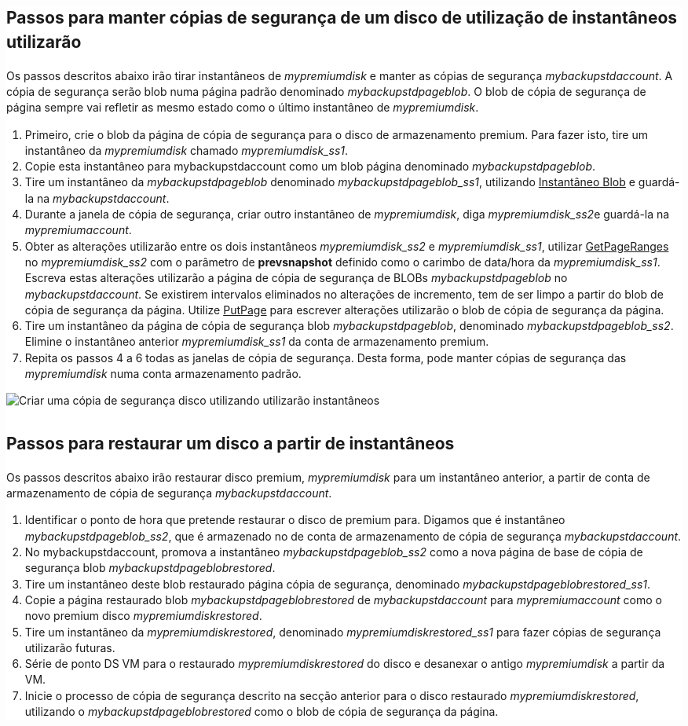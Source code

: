 ## <a name="steps-to-maintain-backups-of-a-disk-using-incremental-snapshots"></a>Passos para manter cópias de segurança de um disco de utilização de instantâneos utilizarão

Os passos descritos abaixo irão tirar instantâneos de *mypremiumdisk* e manter as cópias de segurança *mybackupstdaccount*. A cópia de segurança serão blob numa página padrão denominado *mybackupstdpageblob*. O blob de cópia de segurança de página sempre vai refletir as mesmo estado como o último instantâneo de *mypremiumdisk*.

1.  Primeiro, crie o blob da página de cópia de segurança para o disco de armazenamento premium. Para fazer isto, tire um instantâneo da *mypremiumdisk* chamado *mypremiumdisk_ss1*.
2.  Copie esta instantâneo para mybackupstdaccount como um blob página denominado *mybackupstdpageblob*.
3.  Tire um instantâneo da *mybackupstdpageblob* denominado *mybackupstdpageblob_ss1*, utilizando [Instantâneo Blob](https://msdn.microsoft.com/library/azure/ee691971.aspx) e guardá-la na *mybackupstdaccount*.
4.  Durante a janela de cópia de segurança, criar outro instantâneo de *mypremiumdisk*, diga *mypremiumdisk_ss2*e guardá-la na *mypremiumaccount*.
5.  Obter as alterações utilizarão entre os dois instantâneos *mypremiumdisk_ss2* e *mypremiumdisk_ss1*, utilizar [GetPageRanges](https://msdn.microsoft.com/library/azure/ee691973.aspx) no *mypremiumdisk_ss2* com o parâmetro de **prevsnapshot** definido como o carimbo de data/hora da *mypremiumdisk_ss1*. Escreva estas alterações utilizarão a página de cópia de segurança de BLOBs *mybackupstdpageblob* no *mybackupstdaccount*. Se existirem intervalos eliminados no alterações de incremento, tem de ser limpo a partir do blob de cópia de segurança da página. Utilize [PutPage](https://msdn.microsoft.com/library/azure/ee691975.aspx) para escrever alterações utilizarão o blob de cópia de segurança da página.
6.  Tire um instantâneo da página de cópia de segurança blob *mybackupstdpageblob*, denominado *mybackupstdpageblob_ss2*. Elimine o instantâneo anterior *mypremiumdisk_ss1* da conta de armazenamento premium.
7.  Repita os passos 4 a 6 todas as janelas de cópia de segurança. Desta forma, pode manter cópias de segurança das *mypremiumdisk* numa conta armazenamento padrão.

![Criar uma cópia de segurança disco utilizando utilizarão instantâneos](./media/storage-incremental-snapshots/storage-incremental-snapshots-1.png)

## <a name="steps-to-restore-a-disk-from-snapshots"></a>Passos para restaurar um disco a partir de instantâneos

Os passos descritos abaixo irão restaurar disco premium, *mypremiumdisk* para um instantâneo anterior, a partir de conta de armazenamento de cópia de segurança *mybackupstdaccount*.

1.  Identificar o ponto de hora que pretende restaurar o disco de premium para. Digamos que é instantâneo *mybackupstdpageblob_ss2*, que é armazenado no de conta de armazenamento de cópia de segurança *mybackupstdaccount*.
2.  No mybackupstdaccount, promova a instantâneo *mybackupstdpageblob_ss2* como a nova página de base de cópia de segurança blob *mybackupstdpageblobrestored*.
3.  Tire um instantâneo deste blob restaurado página cópia de segurança, denominado *mybackupstdpageblobrestored_ss1*.
4.  Copie a página restaurado blob *mybackupstdpageblobrestored* de *mybackupstdaccount* para *mypremiumaccount* como o novo premium disco *mypremiumdiskrestored*.
5.  Tire um instantâneo da *mypremiumdiskrestored*, denominado *mypremiumdiskrestored_ss1* para fazer cópias de segurança utilizarão futuras.
6.  Série de ponto DS VM para o restaurado *mypremiumdiskrestored* do disco e desanexar o antigo *mypremiumdisk* a partir da VM.
7.  Inicie o processo de cópia de segurança descrito na secção anterior para o disco restaurado *mypremiumdiskrestored*, utilizando o *mybackupstdpageblobrestored* como o blob de cópia de segurança da página.
